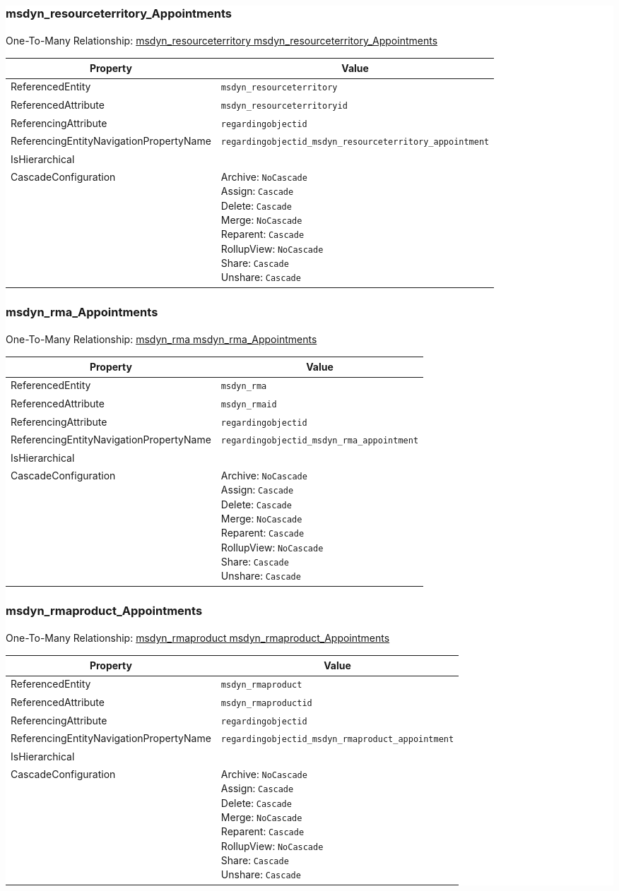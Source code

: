 ### <a name="BKMK_msdyn_resourceterritory_Appointments"></a> msdyn_resourceterritory_Appointments

One-To-Many Relationship: [msdyn_resourceterritory msdyn_resourceterritory_Appointments](msdyn_resourceterritory.md#BKMK_msdyn_resourceterritory_Appointments)

|Property|Value|
|---|---|
|ReferencedEntity|`msdyn_resourceterritory`|
|ReferencedAttribute|`msdyn_resourceterritoryid`|
|ReferencingAttribute|`regardingobjectid`|
|ReferencingEntityNavigationPropertyName|`regardingobjectid_msdyn_resourceterritory_appointment`|
|IsHierarchical||
|CascadeConfiguration|Archive: `NoCascade`<br />Assign: `Cascade`<br />Delete: `Cascade`<br />Merge: `NoCascade`<br />Reparent: `Cascade`<br />RollupView: `NoCascade`<br />Share: `Cascade`<br />Unshare: `Cascade`|

### <a name="BKMK_msdyn_rma_Appointments"></a> msdyn_rma_Appointments

One-To-Many Relationship: [msdyn_rma msdyn_rma_Appointments](msdyn_rma.md#BKMK_msdyn_rma_Appointments)

|Property|Value|
|---|---|
|ReferencedEntity|`msdyn_rma`|
|ReferencedAttribute|`msdyn_rmaid`|
|ReferencingAttribute|`regardingobjectid`|
|ReferencingEntityNavigationPropertyName|`regardingobjectid_msdyn_rma_appointment`|
|IsHierarchical||
|CascadeConfiguration|Archive: `NoCascade`<br />Assign: `Cascade`<br />Delete: `Cascade`<br />Merge: `NoCascade`<br />Reparent: `Cascade`<br />RollupView: `NoCascade`<br />Share: `Cascade`<br />Unshare: `Cascade`|

### <a name="BKMK_msdyn_rmaproduct_Appointments"></a> msdyn_rmaproduct_Appointments

One-To-Many Relationship: [msdyn_rmaproduct msdyn_rmaproduct_Appointments](msdyn_rmaproduct.md#BKMK_msdyn_rmaproduct_Appointments)

|Property|Value|
|---|---|
|ReferencedEntity|`msdyn_rmaproduct`|
|ReferencedAttribute|`msdyn_rmaproductid`|
|ReferencingAttribute|`regardingobjectid`|
|ReferencingEntityNavigationPropertyName|`regardingobjectid_msdyn_rmaproduct_appointment`|
|IsHierarchical||
|CascadeConfiguration|Archive: `NoCascade`<br />Assign: `Cascade`<br />Delete: `Cascade`<br />Merge: `NoCascade`<br />Reparent: `Cascade`<br />RollupView: `NoCascade`<br />Share: `Cascade`<br />Unshare: `Cascade`|
